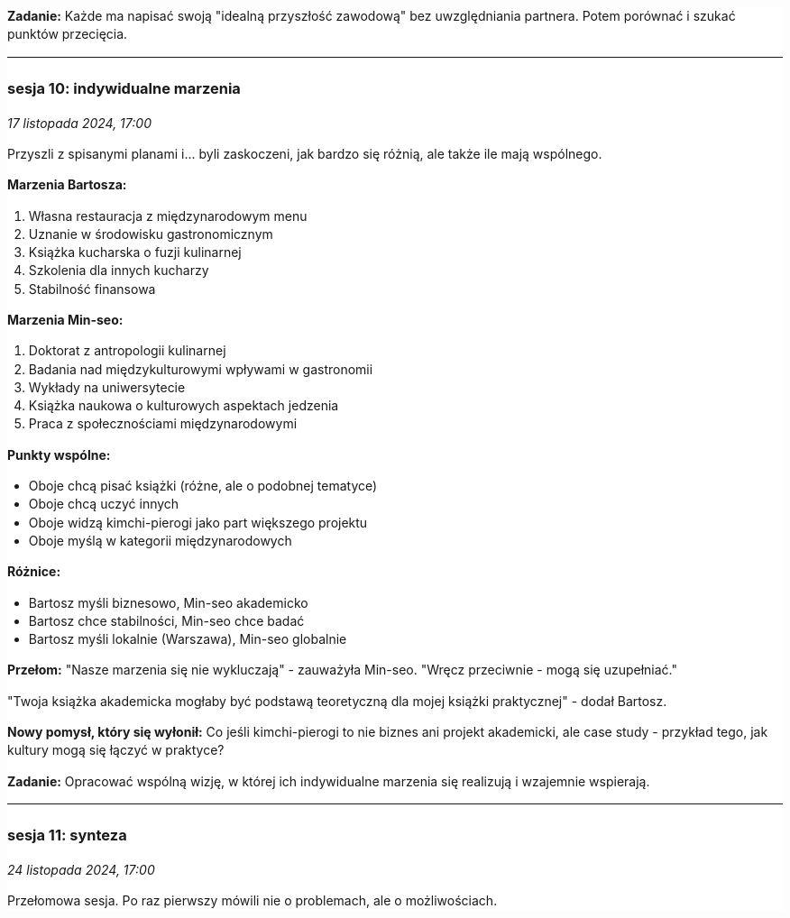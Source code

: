 **Zadanie:** Każde ma napisać swoją "idealną przyszłość zawodową" bez uwzględniania partnera. Potem porównać i szukać punktów przecięcia.

---

### sesja 10: indywidualne marzenia
*17 listopada 2024, 17:00*

Przyszli z spisanymi planami i... byli zaskoczeni, jak bardzo się różnią, ale także ile mają wspólnego.

**Marzenia Bartosza:**
1. Własna restauracja z międzynarodowym menu
2. Uznanie w środowisku gastronomicznym
3. Książka kucharska o fuzji kulinarnej
4. Szkolenia dla innych kucharzy
5. Stabilność finansowa

**Marzenia Min-seo:**
1. Doktorat z antropologii kulinarnej
2. Badania nad międzykulturowymi wpływami w gastronomii
3. Wykłady na uniwersytecie
4. Książka naukowa o kulturowych aspektach jedzenia
5. Praca z społecznościami międzynarodowymi

**Punkty wspólne:**
- Oboje chcą pisać książki (różne, ale o podobnej tematyce)
- Oboje chcą uczyć innych
- Oboje widzą kimchi-pierogi jako part większego projektu
- Oboje myślą w kategorii międzynarodowych

**Różnice:**
- Bartosz myśli biznesowo, Min-seo akademicko
- Bartosz chce stabilności, Min-seo chce badać
- Bartosz myśli lokalnie (Warszawa), Min-seo globalnie

**Przełom:**
"Nasze marzenia się nie wykluczają" - zauważyła Min-seo. "Wręcz przeciwnie - mogą się uzupełniać."

"Twoja książka akademicka mogłaby być podstawą teoretyczną dla mojej książki praktycznej" - dodał Bartosz.

**Nowy pomysł, który się wyłonił:**
Co jeśli kimchi-pierogi to nie biznes ani projekt akademicki, ale case study - przykład tego, jak kultury mogą się łączyć w praktyce?

**Zadanie:** Opracować wspólną wizję, w której ich indywidualne marzenia się realizują i wzajemnie wspierają.

---

### sesja 11: synteza
*24 listopada 2024, 17:00*

Przełomowa sesja. Po raz pierwszy mówili nie o problemach, ale o możliwościach.
